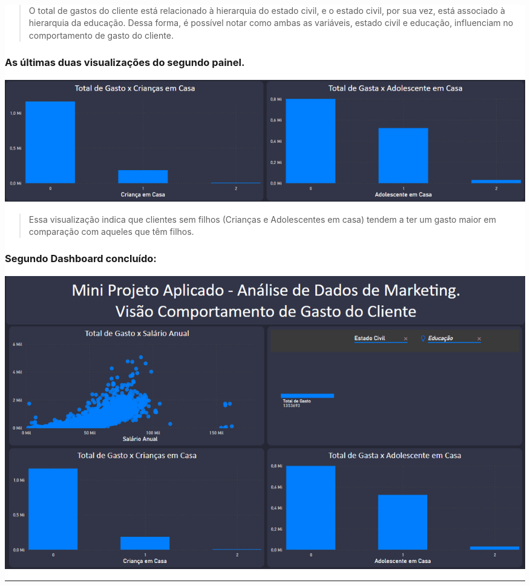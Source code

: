 > O total de gastos do cliente está relacionado à hierarquia do estado civil, e o estado civil, por sua vez, está associado à hierarquia da educação. Dessa forma, é possível notar como ambas as variáveis, estado civil e educação, influenciam no comportamento de gasto do cliente.

### As últimas duas visualizações do segundo painel.

![Grafico de barras 3](https://github.com/VanJoaoPedro/PowerBi_MarketingData/blob/main/Arquivos/grafico_barras_3.png)

> Essa visualização indica que clientes sem filhos (Crianças e Adolescentes em casa) tendem a ter um gasto maior em comparação com aqueles que têm filhos.

### Segundo Dashboard concluído:

![Visão_comportamento](https://github.com/VanJoaoPedro/PowerBi_MarketingData/blob/main/Arquivos/Visao_comportamento.gif)

* * *
